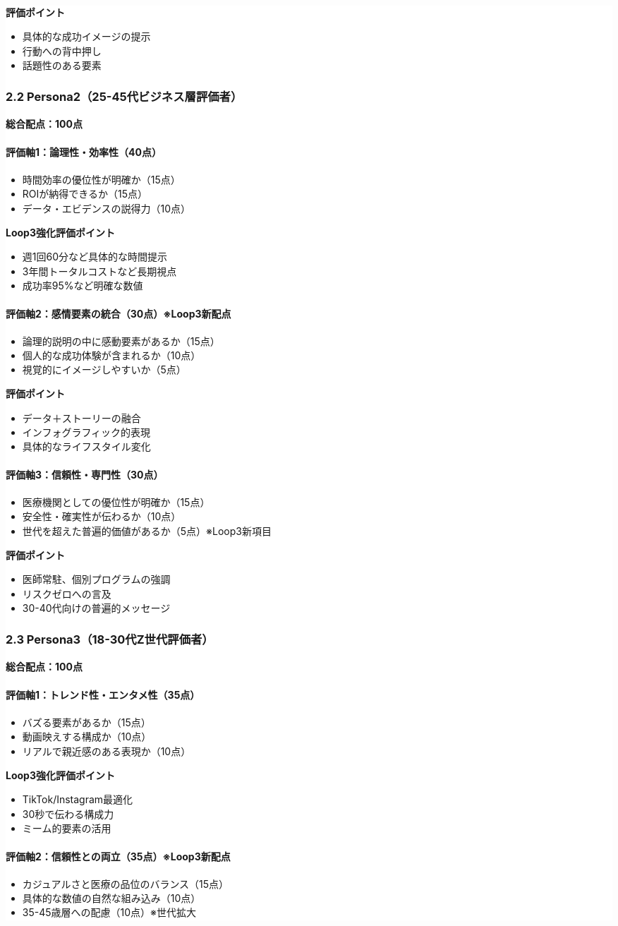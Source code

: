 **評価ポイント**
- 具体的な成功イメージの提示
- 行動への背中押し
- 話題性のある要素

### 2.2 Persona2（25-45代ビジネス層評価者）
**総合配点：100点**

#### 評価軸1：論理性・効率性（40点）
- 時間効率の優位性が明確か（15点）
- ROIが納得できるか（15点）
- データ・エビデンスの説得力（10点）

**Loop3強化評価ポイント**
- 週1回60分など具体的な時間提示
- 3年間トータルコストなど長期視点
- 成功率95%など明確な数値

#### 評価軸2：感情要素の統合（30点）※Loop3新配点
- 論理的説明の中に感動要素があるか（15点）
- 個人的な成功体験が含まれるか（10点）
- 視覚的にイメージしやすいか（5点）

**評価ポイント**
- データ＋ストーリーの融合
- インフォグラフィック的表現
- 具体的なライフスタイル変化

#### 評価軸3：信頼性・専門性（30点）
- 医療機関としての優位性が明確か（15点）
- 安全性・確実性が伝わるか（10点）
- 世代を超えた普遍的価値があるか（5点）※Loop3新項目

**評価ポイント**
- 医師常駐、個別プログラムの強調
- リスクゼロへの言及
- 30-40代向けの普遍的メッセージ

### 2.3 Persona3（18-30代Z世代評価者）
**総合配点：100点**

#### 評価軸1：トレンド性・エンタメ性（35点）
- バズる要素があるか（15点）
- 動画映えする構成か（10点）
- リアルで親近感のある表現か（10点）

**Loop3強化評価ポイント**
- TikTok/Instagram最適化
- 30秒で伝わる構成力
- ミーム的要素の活用

#### 評価軸2：信頼性との両立（35点）※Loop3新配点
- カジュアルさと医療の品位のバランス（15点）
- 具体的な数値の自然な組み込み（10点）
- 35-45歳層への配慮（10点）※世代拡大
